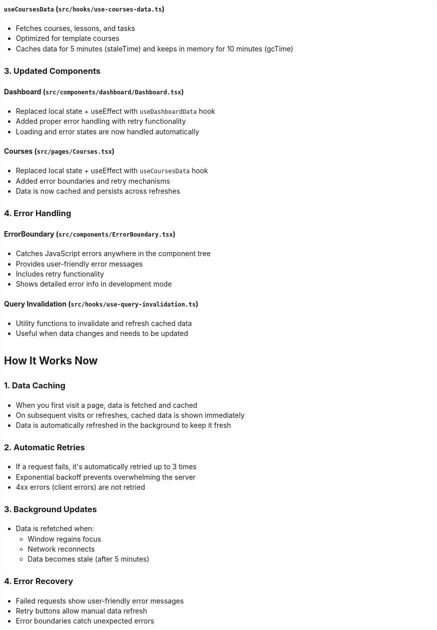 #### `useCoursesData` (`src/hooks/use-courses-data.ts`)
- Fetches courses, lessons, and tasks
- Optimized for template courses
- Caches data for 5 minutes (staleTime) and keeps in memory for 10 minutes (gcTime)

### 3. Updated Components

#### Dashboard (`src/components/dashboard/Dashboard.tsx`)
- Replaced local state + useEffect with `useDashboardData` hook
- Added proper error handling with retry functionality
- Loading and error states are now handled automatically

#### Courses (`src/pages/Courses.tsx`)
- Replaced local state + useEffect with `useCoursesData` hook
- Added error boundaries and retry mechanisms
- Data is now cached and persists across refreshes

### 4. Error Handling

#### ErrorBoundary (`src/components/ErrorBoundary.tsx`)
- Catches JavaScript errors anywhere in the component tree
- Provides user-friendly error messages
- Includes retry functionality
- Shows detailed error info in development mode

#### Query Invalidation (`src/hooks/use-query-invalidation.ts`)
- Utility functions to invalidate and refresh cached data
- Useful when data changes and needs to be updated

## How It Works Now

### 1. **Data Caching**
- When you first visit a page, data is fetched and cached
- On subsequent visits or refreshes, cached data is shown immediately
- Data is automatically refreshed in the background to keep it fresh

### 2. **Automatic Retries**
- If a request fails, it's automatically retried up to 3 times
- Exponential backoff prevents overwhelming the server
- 4xx errors (client errors) are not retried

### 3. **Background Updates**
- Data is refetched when:
  - Window regains focus
  - Network reconnects
  - Data becomes stale (after 5 minutes)

### 4. **Error Recovery**
- Failed requests show user-friendly error messages
- Retry buttons allow manual data refresh
- Error boundaries catch unexpected errors
